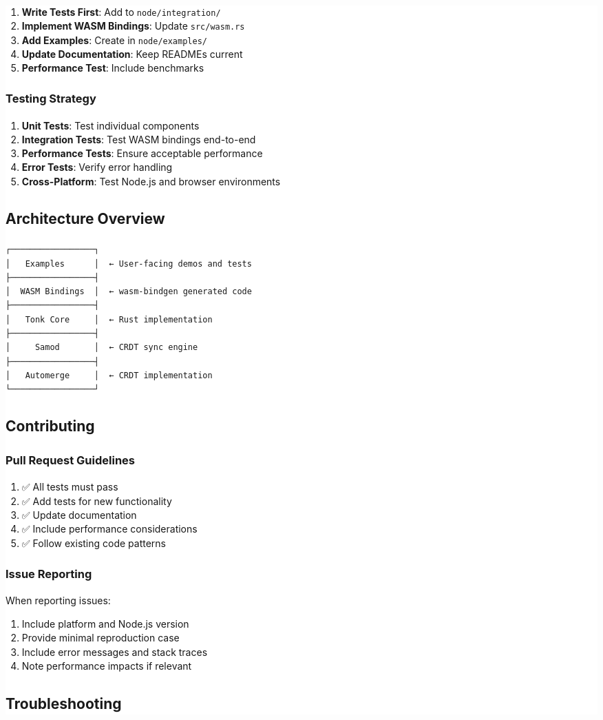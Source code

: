 1. **Write Tests First**: Add to `node/integration/`
2. **Implement WASM Bindings**: Update `src/wasm.rs`
3. **Add Examples**: Create in `node/examples/`
4. **Update Documentation**: Keep READMEs current
5. **Performance Test**: Include benchmarks

### Testing Strategy

1. **Unit Tests**: Test individual components
2. **Integration Tests**: Test WASM bindings end-to-end
3. **Performance Tests**: Ensure acceptable performance
4. **Error Tests**: Verify error handling
5. **Cross-Platform**: Test Node.js and browser environments

## Architecture Overview

```
┌─────────────────┐
│   Examples      │  ← User-facing demos and tests
├─────────────────┤
│  WASM Bindings  │  ← wasm-bindgen generated code
├─────────────────┤
│   Tonk Core     │  ← Rust implementation
├─────────────────┤
│     Samod       │  ← CRDT sync engine
├─────────────────┤
│   Automerge     │  ← CRDT implementation
└─────────────────┘
```

## Contributing

### Pull Request Guidelines

1. ✅ All tests must pass
2. ✅ Add tests for new functionality
3. ✅ Update documentation
4. ✅ Include performance considerations
5. ✅ Follow existing code patterns

### Issue Reporting

When reporting issues:

1. Include platform and Node.js version
2. Provide minimal reproduction case
3. Include error messages and stack traces
4. Note performance impacts if relevant

## Troubleshooting
